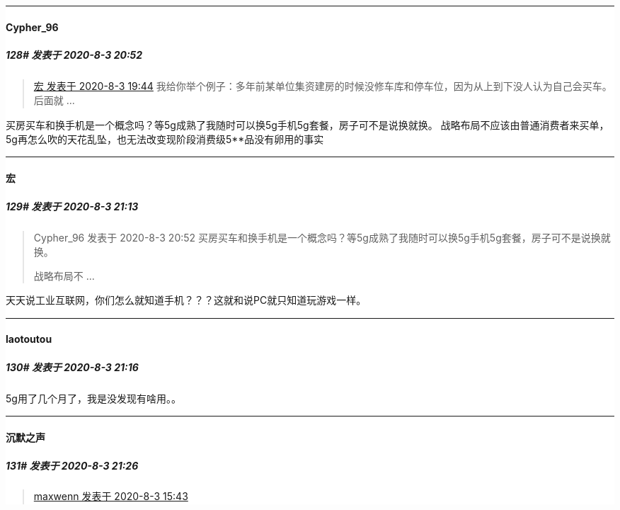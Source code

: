 





-----

####  Cypher_96  
##### 128#       发表于 2020-8-3 20:52



<blockquote><a href="httphttps://bbs.saraba1st.com/2b/forum.php?mod=redirect&amp;goto=findpost&amp;pid=48307139&amp;ptid=1952893" target="_blank">宏 发表于 2020-8-3 19:44</a>
 我给你举个例子：多年前某单位集资建房的时候没修车库和停车位，因为从上到下没人认为自己会买车。后面就 ...</blockquote>
买房买车和换手机是一个概念吗？等5g成熟了我随时可以换5g手机5g套餐，房子可不是说换就换。
战略布局不应该由普通消费者来买单，5g再怎么吹的天花乱坠，也无法改变现阶段消费级5**品没有卵用的事实







-----

####  宏  
##### 129#       发表于 2020-8-3 21:13



<blockquote>Cypher_96 发表于 2020-8-3 20:52
买房买车和换手机是一个概念吗？等5g成熟了我随时可以换5g手机5g套餐，房子可不是说换就换。

战略布局不 ...</blockquote>
天天说工业互联网，你们怎么就知道手机？？？这就和说PC就只知道玩游戏一样。







-----

####  laotoutou  
##### 130#       发表于 2020-8-3 21:16




5g用了几个月了，我是没发现有啥用。。







-----

####  沉默之声  
##### 131#       发表于 2020-8-3 21:26



<blockquote><a href="httphttps://bbs.saraba1st.com/2b/forum.php?mod=redirect&amp;goto=findpost&amp;pid=48305129&amp;ptid=1952893" target="_blank">maxwenn 发表于 2020-8-3 15:43</a>
